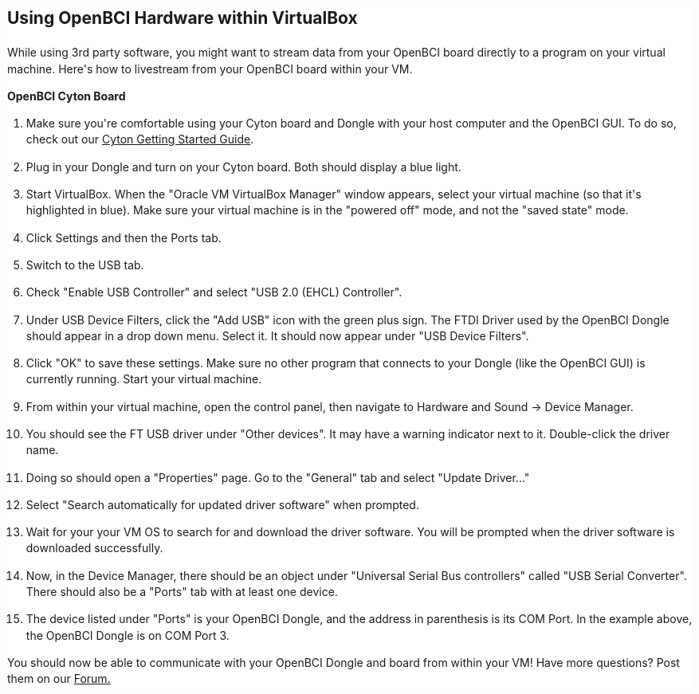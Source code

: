 ## Using OpenBCI Hardware within VirtualBox

While using 3rd party software, you might want to stream data from your OpenBCI board directly to a program on your virtual machine. Here's how to livestream from your OpenBCI board within your VM.

**OpenBCI Cyton Board**

1.  Make sure you're comfortable using your Cyton board and Dongle with your host computer and the OpenBCI GUI. To do so, check out our [Cyton Getting Started Guide](GettingStarted/Boards/01-Cyton_Getting_Started_Guide.md).
2.  Plug in your Dongle and turn on your Cyton board. Both should display a blue light.
3.  Start VirtualBox. When the "Oracle VM VirtualBox Manager" window appears, select your virtual machine (so that it's highlighted in blue). Make sure your virtual machine is in the "powered off" mode, and not the "saved state" mode.
4.  Click Settings and then the Ports tab.
5.  Switch to the USB tab.
6.  Check "Enable USB Controller" and select "USB 2.0 (EHCL) Controller".
7.  Under USB Device Filters, click the "Add USB" icon with the green plus sign. The FTDI Driver used by the OpenBCI Dongle should appear in a drop down menu. Select it. It should now appear under "USB Device Filters".



8.  Click "OK" to save these settings. Make sure no other program that connects to your Dongle (like the OpenBCI GUI) is currently running. Start your virtual machine.
9.  From within your virtual machine, open the control panel, then navigate to Hardware and Sound -&gt; Device Manager.
10. You should see the FT USB driver under "Other devices". It may have a warning indicator next to it. Double-click the driver name.



11. Doing so should open a "Properties" page. Go to the "General" tab and select "Update Driver..."



12. Select "Search automatically for updated driver software" when prompted.
13. Wait for your your VM OS to search for and download the driver software. You will be prompted when the driver software is downloaded successfully.
14. Now, in the Device Manager, there should be an object under "Universal Serial Bus controllers" called "USB Serial Converter". There should also be a "Ports" tab with at least one device.



15. The device listed under "Ports" is your OpenBCI Dongle, and the address in parenthesis is its COM Port. In the example above, the OpenBCI Dongle is on COM Port 3.

You should now be able to communicate with your OpenBCI Dongle and board from within your VM! Have more questions? Post them on our [Forum.](http://openbci.com/index.php/forum/)
